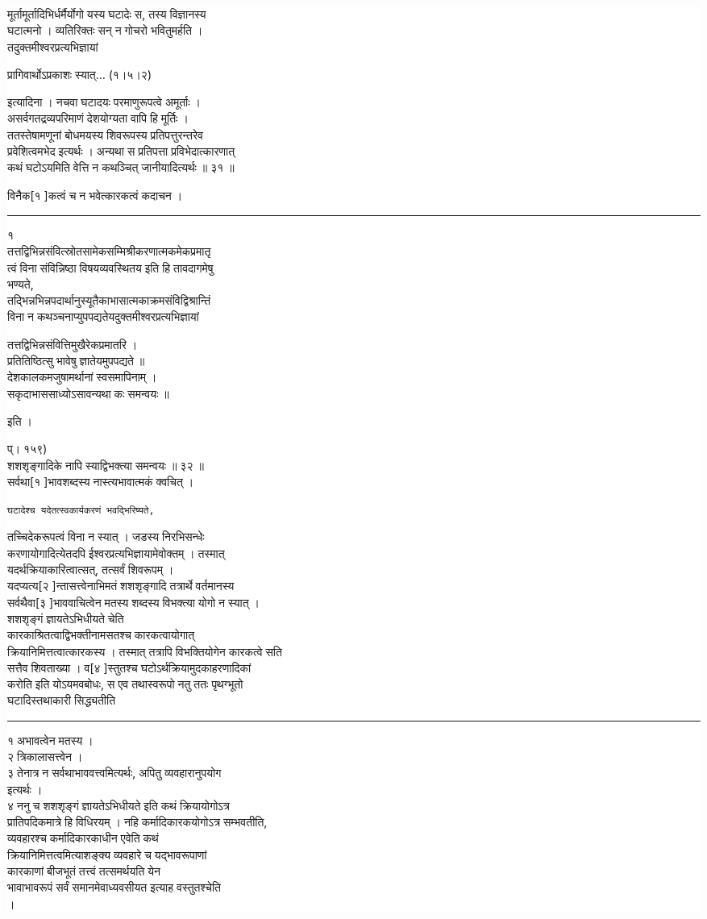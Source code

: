 मूर्तामूर्तादिभिर्धर्मैर्योगो यस्य घटादेः स, तस्य विज्ञानस्य   
घटात्मनो । व्यतिरिक्तः सन् न गोचरो भवितुमर्हति ।   
तदुक्तमीश्वरप्रत्यभिज्ञायां  
  
प्रागिवार्थोऽप्रकाशः स्यात्… (१।५।२)  
  
इत्यादिना । नचवा घटादयः परमाणुरूपत्वे अमूर्ताः ।   
असर्वगतद्रव्यपरिमाणं देशयोग्यता वापि हि मूर्तिः ।   
ततस्तेषामणूनां बोधमयस्य शिवरूपस्य प्रतिपत्तुरन्तरेव   
प्रवेशित्वमभेद इत्यर्थः । अन्यथा स प्रतिपत्ता प्रविभेदात्कारणात्   
कथं घटोऽयमिति वेत्ति न कथञ्चित् जानीयादित्यर्थः ॥ ३१ ॥  
  
विनैक[१ ]कत्वं च न भवेत्कारकत्वं कदाचन ।  
  
______________________________________  
    
१  
	तत्तद्विभिन्नसंवित्स्रोतसामेकसम्मिश्रीकरणात्मकमेकप्रमातृ  
त्वं विना संविन्निष्ठा विषयव्यवस्थितय इति हि तावदागमेषु   
भण्यते,   
तद्भिन्नभिन्नपदार्थानुस्यूतैकाभासात्मकाक्रमसंविद्विश्रान्तिं   
विना न कथञ्चनाप्युपपद्यतेयदुक्तमीश्वरप्रत्यभिज्ञायां  
  
तत्तद्विभिन्नसंवित्तिमुखैरेकप्रमातरि ।  
प्रतितिष्ठित्सु भावेषु ज्ञातेयमुपपद्यते ॥  
देशकालकमजुषामर्थानां स्वसमापिनाम् ।  
सकृदाभाससाध्योऽसावन्यथा कः समन्वयः ॥  
  
इति ।  
  


प्। १५९)   
शशशृङ्गादिके नापि स्याद्विभक्त्या समन्वयः ॥ ३२ ॥  
सर्वथा[१ ]भावशब्दस्य नास्त्यभावात्मकं क्वचित् ।  
  
	घटादेश्च यदेतत्स्वकार्यकरणं भवद्भिरिष्यते,   
तच्चिदेकरूपत्वं विना न स्यात् । जडस्य निरभिसन्धेः   
करणायोगादित्येतदपि ईश्वरप्रत्यभिज्ञायामेवोक्तम् । तस्मात्   
यदर्थक्रियाकारित्वात्सत्, तत्सर्वं शिवरूपम् ।   
यदप्यत्य[२ ]न्तासत्त्वेनाभिमतं शशशृङ्गादि तत्रार्थे वर्तमानस्य   
सर्वथैवा[३ ]भाववाचित्वेन मतस्य शब्दस्य विभक्त्या योगो न स्यात् ।   
शशशृङ्गं ज्ञायतेऽभिधीयते चेति   
कारकाश्रितत्वाद्विभक्तीनामसतश्च कारकत्वायोगात्   
क्रियानिमित्तत्वात्कारकस्य । तस्मात् तत्रापि विभक्तियोगेन कारकत्वे सति   
सत्तैव शिवताख्या । व[४ ]स्तुतश्च घटोऽर्थक्रियामुदकाहरणादिकां   
करोति इति योऽयमवबोधः, स एव तथास्वरूपो नतु ततः पृथग्भूतो   
घटादिस्तथाकारी सिद्ध्यतीति  
  
______________________________________  
१ अभावत्वेन मतस्य ।   
२ त्रिकालासत्त्वेन ।  
३ तेनात्र न सर्वथाभाववत्त्वमित्यर्थः, अपितु व्यवहारानुपयोग   
इत्यर्थः ।  
४ ननु च शशशृङ्गं ज्ञायतेऽभिधीयते इति कथं क्रियायोगोऽत्र   
प्रातिपदिकमात्रे हि विधिरयम् । नहि कर्मादिकारकयोगोऽत्र सम्भवतीति,   
व्यवहारश्च कर्मादिकारकाधीन एवेति कथं   
क्रियानिमित्तत्वमित्याशङ्क्य व्यवहारे च यद्भावरूपाणां   
कारकाणां बीजभूतं तत्त्वं तत्समर्थयति येन   
भावाभावरूपं सर्वं समानमेवाध्यवसीयत इत्याह वस्तुतश्चेति   
।  
  